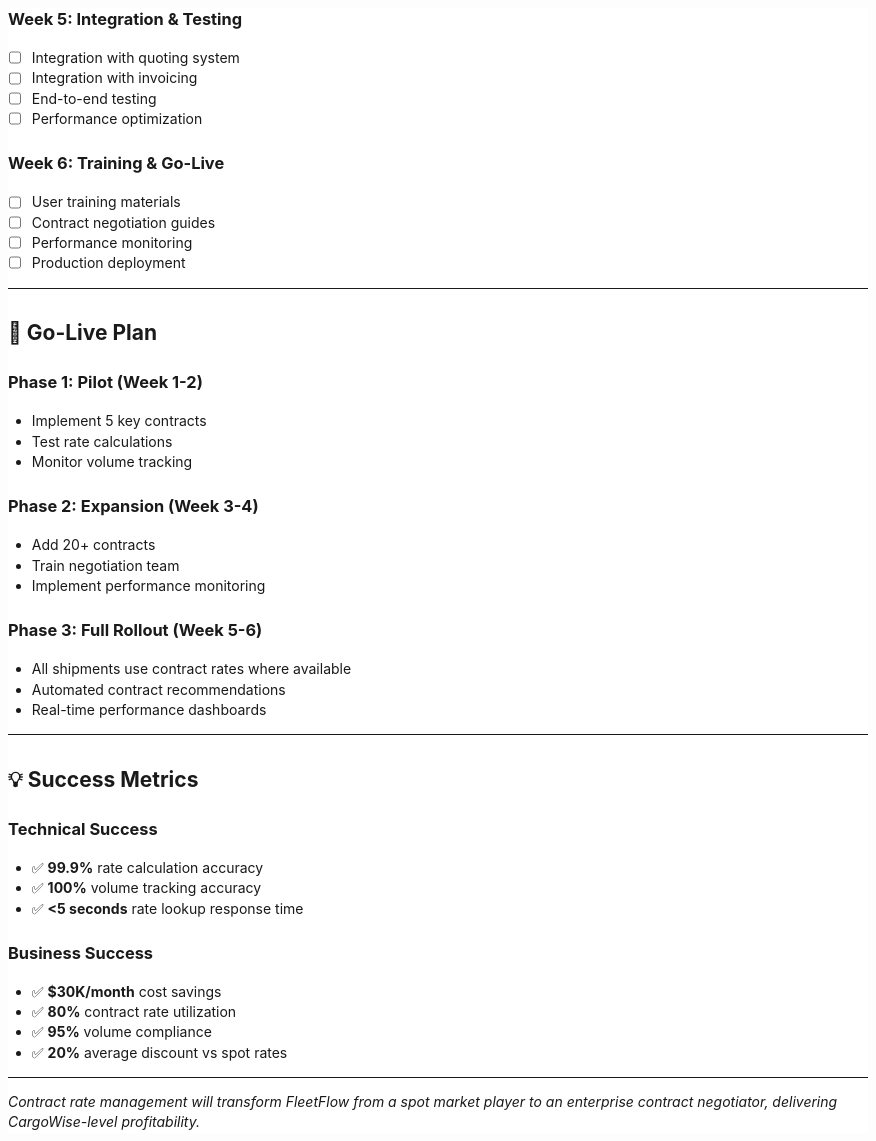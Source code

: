 ### **Week 5: Integration & Testing**

- [ ] Integration with quoting system
- [ ] Integration with invoicing
- [ ] End-to-end testing
- [ ] Performance optimization

### **Week 6: Training & Go-Live**

- [ ] User training materials
- [ ] Contract negotiation guides
- [ ] Performance monitoring
- [ ] Production deployment

---

## 🚀 Go-Live Plan

### **Phase 1: Pilot (Week 1-2)**

- Implement 5 key contracts
- Test rate calculations
- Monitor volume tracking

### **Phase 2: Expansion (Week 3-4)**

- Add 20+ contracts
- Train negotiation team
- Implement performance monitoring

### **Phase 3: Full Rollout (Week 5-6)**

- All shipments use contract rates where available
- Automated contract recommendations
- Real-time performance dashboards

---

## 💡 Success Metrics

### **Technical Success**

- ✅ **99.9%** rate calculation accuracy
- ✅ **100%** volume tracking accuracy
- ✅ **<5 seconds** rate lookup response time

### **Business Success**

- ✅ **$30K/month** cost savings
- ✅ **80%** contract rate utilization
- ✅ **95%** volume compliance
- ✅ **20%** average discount vs spot rates

---

_Contract rate management will transform FleetFlow from a spot market player to an enterprise
contract negotiator, delivering CargoWise-level profitability._


